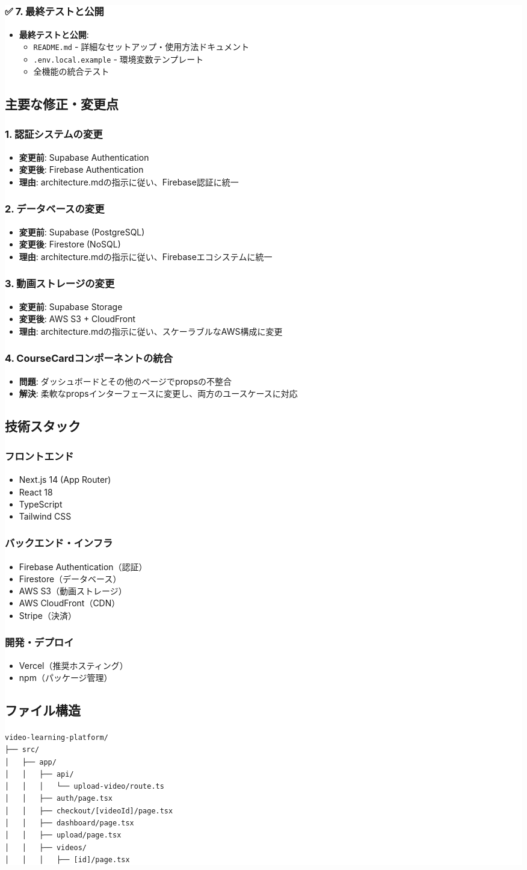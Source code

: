 ### ✅ 7. 最終テストと公開
- **最終テストと公開**:
  - `README.md` - 詳細なセットアップ・使用方法ドキュメント
  - `.env.local.example` - 環境変数テンプレート
  - 全機能の統合テスト

## 主要な修正・変更点

### 1. 認証システムの変更
- **変更前**: Supabase Authentication
- **変更後**: Firebase Authentication
- **理由**: architecture.mdの指示に従い、Firebase認証に統一

### 2. データベースの変更
- **変更前**: Supabase (PostgreSQL)
- **変更後**: Firestore (NoSQL)
- **理由**: architecture.mdの指示に従い、Firebaseエコシステムに統一

### 3. 動画ストレージの変更
- **変更前**: Supabase Storage
- **変更後**: AWS S3 + CloudFront
- **理由**: architecture.mdの指示に従い、スケーラブルなAWS構成に変更

### 4. CourseCardコンポーネントの統合
- **問題**: ダッシュボードとその他のページでpropsの不整合
- **解決**: 柔軟なpropsインターフェースに変更し、両方のユースケースに対応

## 技術スタック

### フロントエンド
- Next.js 14 (App Router)
- React 18
- TypeScript
- Tailwind CSS

### バックエンド・インフラ
- Firebase Authentication（認証）
- Firestore（データベース）
- AWS S3（動画ストレージ）
- AWS CloudFront（CDN）
- Stripe（決済）

### 開発・デプロイ
- Vercel（推奨ホスティング）
- npm（パッケージ管理）

## ファイル構造
```
video-learning-platform/
├── src/
│   ├── app/
│   │   ├── api/
│   │   │   └── upload-video/route.ts
│   │   ├── auth/page.tsx
│   │   ├── checkout/[videoId]/page.tsx
│   │   ├── dashboard/page.tsx
│   │   ├── upload/page.tsx
│   │   ├── videos/
│   │   │   ├── [id]/page.tsx
```